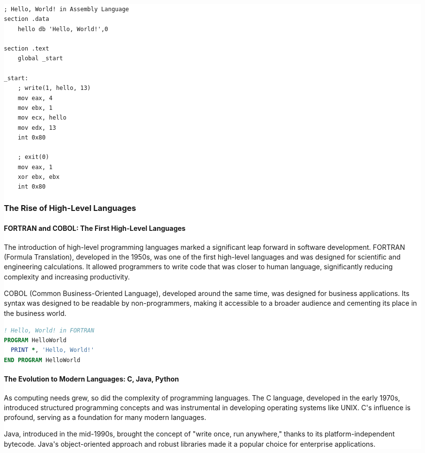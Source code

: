 ```assembly
; Hello, World! in Assembly Language
section .data
    hello db 'Hello, World!',0

section .text
    global _start

_start:
    ; write(1, hello, 13)
    mov eax, 4
    mov ebx, 1
    mov ecx, hello
    mov edx, 13
    int 0x80

    ; exit(0)
    mov eax, 1
    xor ebx, ebx
    int 0x80
```

### The Rise of High-Level Languages

#### FORTRAN and COBOL: The First High-Level Languages

The introduction of high-level programming languages marked a significant leap forward in software development. FORTRAN (Formula Translation), developed in the 1950s, was one of the first high-level languages and was designed for scientific and engineering calculations. It allowed programmers to write code that was closer to human language, significantly reducing complexity and increasing productivity.

COBOL (Common Business-Oriented Language), developed around the same time, was designed for business applications. Its syntax was designed to be readable by non-programmers, making it accessible to a broader audience and cementing its place in the business world.

```fortran
! Hello, World! in FORTRAN
PROGRAM HelloWorld
  PRINT *, 'Hello, World!'
END PROGRAM HelloWorld
```

#### The Evolution to Modern Languages: C, Java, Python

As computing needs grew, so did the complexity of programming languages. The C language, developed in the early 1970s, introduced structured programming concepts and was instrumental in developing operating systems like UNIX. C's influence is profound, serving as a foundation for many modern languages.

Java, introduced in the mid-1990s, brought the concept of "write once, run anywhere," thanks to its platform-independent bytecode. Java's object-oriented approach and robust libraries made it a popular choice for enterprise applications.

